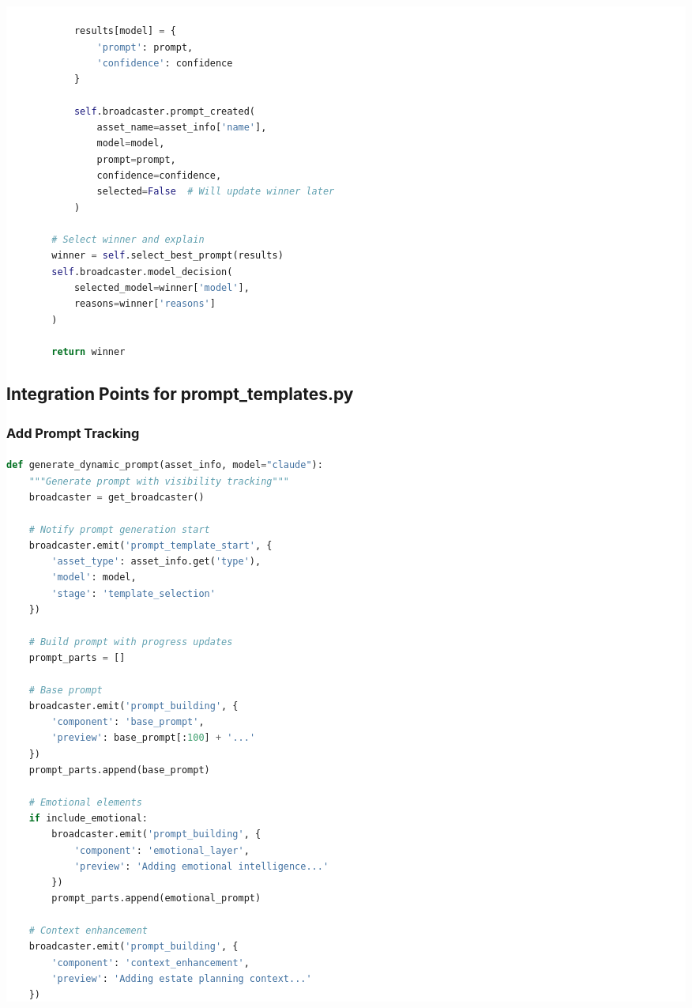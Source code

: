 ```python
            
            results[model] = {
                'prompt': prompt,
                'confidence': confidence
            }
            
            self.broadcaster.prompt_created(
                asset_name=asset_info['name'],
                model=model,
                prompt=prompt,
                confidence=confidence,
                selected=False  # Will update winner later
            )
        
        # Select winner and explain
        winner = self.select_best_prompt(results)
        self.broadcaster.model_decision(
            selected_model=winner['model'],
            reasons=winner['reasons']
        )
        
        return winner
```

## Integration Points for prompt_templates.py

### Add Prompt Tracking

```python
def generate_dynamic_prompt(asset_info, model="claude"):
    """Generate prompt with visibility tracking"""
    broadcaster = get_broadcaster()
    
    # Notify prompt generation start
    broadcaster.emit('prompt_template_start', {
        'asset_type': asset_info.get('type'),
        'model': model,
        'stage': 'template_selection'
    })
    
    # Build prompt with progress updates
    prompt_parts = []
    
    # Base prompt
    broadcaster.emit('prompt_building', {
        'component': 'base_prompt',
        'preview': base_prompt[:100] + '...'
    })
    prompt_parts.append(base_prompt)
    
    # Emotional elements
    if include_emotional:
        broadcaster.emit('prompt_building', {
            'component': 'emotional_layer',
            'preview': 'Adding emotional intelligence...'
        })
        prompt_parts.append(emotional_prompt)
    
    # Context enhancement
    broadcaster.emit('prompt_building', {
        'component': 'context_enhancement',
        'preview': 'Adding estate planning context...'
    })
```